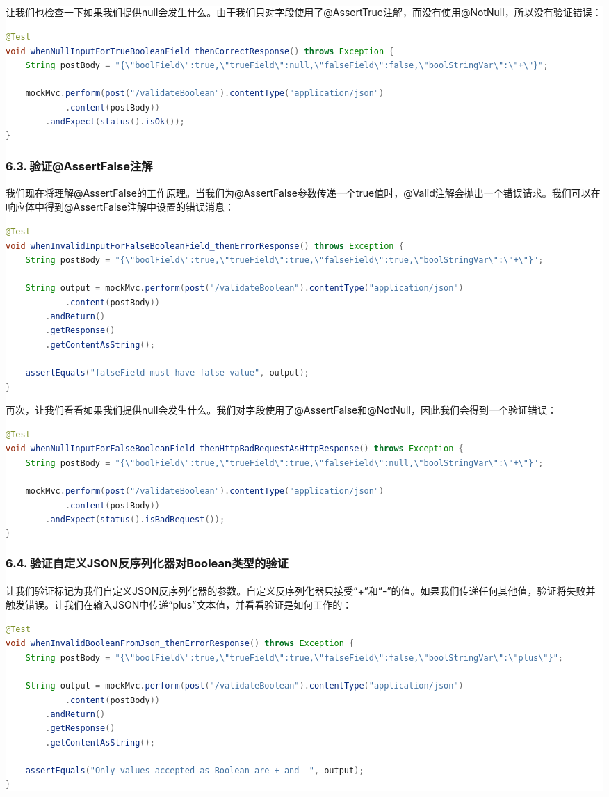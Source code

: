 让我们也检查一下如果我们提供null会发生什么。由于我们只对字段使用了@AssertTrue注解，而没有使用@NotNull，所以没有验证错误：

```java
@Test
void whenNullInputForTrueBooleanField_thenCorrectResponse() throws Exception {
    String postBody = "{\"boolField\":true,\"trueField\":null,\"falseField\":false,\"boolStringVar\":\"+\"}";

    mockMvc.perform(post("/validateBoolean").contentType("application/json")
            .content(postBody))
        .andExpect(status().isOk());
}
```

### 6.3. 验证@AssertFalse注解

我们现在将理解@AssertFalse的工作原理。当我们为@AssertFalse参数传递一个true值时，@Valid注解会抛出一个错误请求。我们可以在响应体中得到@AssertFalse注解中设置的错误消息：

```java
@Test
void whenInvalidInputForFalseBooleanField_thenErrorResponse() throws Exception {
    String postBody = "{\"boolField\":true,\"trueField\":true,\"falseField\":true,\"boolStringVar\":\"+\"}";

    String output = mockMvc.perform(post("/validateBoolean").contentType("application/json")
            .content(postBody))
        .andReturn()
        .getResponse()
        .getContentAsString();

    assertEquals("falseField must have false value", output);
}
```

再次，让我们看看如果我们提供null会发生什么。我们对字段使用了@AssertFalse和@NotNull，因此我们会得到一个验证错误：

```java
@Test
void whenNullInputForFalseBooleanField_thenHttpBadRequestAsHttpResponse() throws Exception {
    String postBody = "{\"boolField\":true,\"trueField\":true,\"falseField\":null,\"boolStringVar\":\"+\"}";

    mockMvc.perform(post("/validateBoolean").contentType("application/json")
            .content(postBody))
        .andExpect(status().isBadRequest());
}
```

### 6.4. 验证自定义JSON反序列化器对Boolean类型的验证

让我们验证标记为我们自定义JSON反序列化器的参数。自定义反序列化器只接受“+”和“-”的值。如果我们传递任何其他值，验证将失败并触发错误。让我们在输入JSON中传递“plus”文本值，并看看验证是如何工作的：

```java
@Test
void whenInvalidBooleanFromJson_thenErrorResponse() throws Exception {
    String postBody = "{\"boolField\":true,\"trueField\":true,\"falseField\":false,\"boolStringVar\":\"plus\"}";

    String output = mockMvc.perform(post("/validateBoolean").contentType("application/json")
            .content(postBody))
        .andReturn()
        .getResponse()
        .getContentAsString();

    assertEquals("Only values accepted as Boolean are + and -", output);
}
```